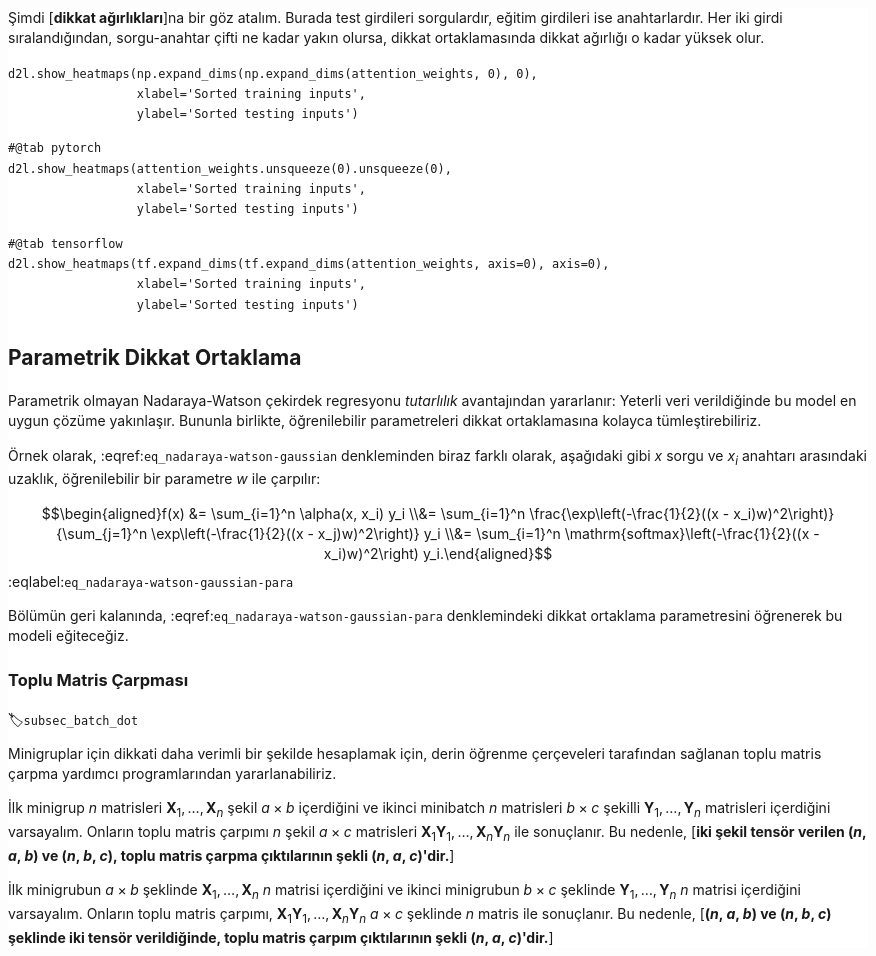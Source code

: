Şimdi [**dikkat ağırlıkları**]na bir göz atalım. Burada test girdileri sorgulardır, eğitim girdileri ise anahtarlardır. Her iki girdi sıralandığından, sorgu-anahtar çifti ne kadar yakın olursa, dikkat ortaklamasında dikkat ağırlığı o kadar yüksek olur.

```{.python .input}
d2l.show_heatmaps(np.expand_dims(np.expand_dims(attention_weights, 0), 0),
                  xlabel='Sorted training inputs',
                  ylabel='Sorted testing inputs')
```

```{.python .input}
#@tab pytorch
d2l.show_heatmaps(attention_weights.unsqueeze(0).unsqueeze(0),
                  xlabel='Sorted training inputs',
                  ylabel='Sorted testing inputs')
```

```{.python .input}
#@tab tensorflow
d2l.show_heatmaps(tf.expand_dims(tf.expand_dims(attention_weights, axis=0), axis=0),
                  xlabel='Sorted training inputs',
                  ylabel='Sorted testing inputs')
```

## **Parametrik Dikkat Ortaklama**

Parametrik olmayan Nadaraya-Watson çekirdek regresyonu *tutarlılık* avantajından yararlanır: Yeterli veri verildiğinde bu model en uygun çözüme yakınlaşır. Bununla birlikte, öğrenilebilir parametreleri dikkat ortaklamasına kolayca tümleştirebiliriz. 

Örnek olarak, :eqref:`eq_nadaraya-watson-gaussian` denkleminden biraz farklı olarak, aşağıdaki gibi $x$ sorgu ve $x_i$ anahtarı arasındaki uzaklık, öğrenilebilir bir parametre $w$ ile çarpılır: 

$$\begin{aligned}f(x) &= \sum_{i=1}^n \alpha(x, x_i) y_i \\&= \sum_{i=1}^n \frac{\exp\left(-\frac{1}{2}((x - x_i)w)^2\right)}{\sum_{j=1}^n \exp\left(-\frac{1}{2}((x - x_j)w)^2\right)} y_i \\&= \sum_{i=1}^n \mathrm{softmax}\left(-\frac{1}{2}((x - x_i)w)^2\right) y_i.\end{aligned}$$
:eqlabel:`eq_nadaraya-watson-gaussian-para`

Bölümün geri kalanında, :eqref:`eq_nadaraya-watson-gaussian-para` denklemindeki dikkat ortaklama parametresini öğrenerek bu modeli eğiteceğiz. 

### Toplu Matris Çarpması
:label:`subsec_batch_dot`

Minigruplar için dikkati daha verimli bir şekilde hesaplamak için, derin öğrenme çerçeveleri tarafından sağlanan toplu matris çarpma yardımcı programlarından yararlanabiliriz. 

İlk minigrup $n$ matrisleri $\mathbf{X}_1, \ldots, \mathbf{X}_n$ şekil $a\times b$ içerdiğini ve ikinci minibatch $n$ matrisleri $b\times c$ şekilli $\mathbf{Y}_1, \ldots, \mathbf{Y}_n$ matrisleri içerdiğini varsayalım. Onların toplu matris çarpımı $n$ şekil $a\times c$ matrisleri $\mathbf{X}_1\mathbf{Y}_1, \ldots, \mathbf{X}_n\mathbf{Y}_n$ ile sonuçlanır. Bu nedenle, [**iki şekil tensör verilen ($n$, $a$, $b$) ve ($n$, $b$, $c$), toplu matris çarpma çıktılarının şekli ($n$, $a$, $c$)'dir.**]

İlk minigrubun $a\times b$ şeklinde $\mathbf{X}_1, \ldots, \mathbf{X}_n$ $n$ matrisi içerdiğini ve ikinci minigrubun $b\times c$ şeklinde $\mathbf{Y}_1, \ldots, \mathbf{Y}_n$ $n$ matrisi içerdiğini varsayalım. Onların toplu matris çarpımı, $\mathbf{X}_1\mathbf{Y}_1, \ldots, \mathbf{X}_n\mathbf{Y}_n$ $a\times c$ şeklinde $n$ matris ile sonuçlanır. Bu nedenle, [**($n$, $a$, $b$) ve ($n$, $b$, $c$) şeklinde iki tensör verildiğinde, toplu matris çarpım çıktılarının şekli ($n$, $a$, $c$)'dir.**]
